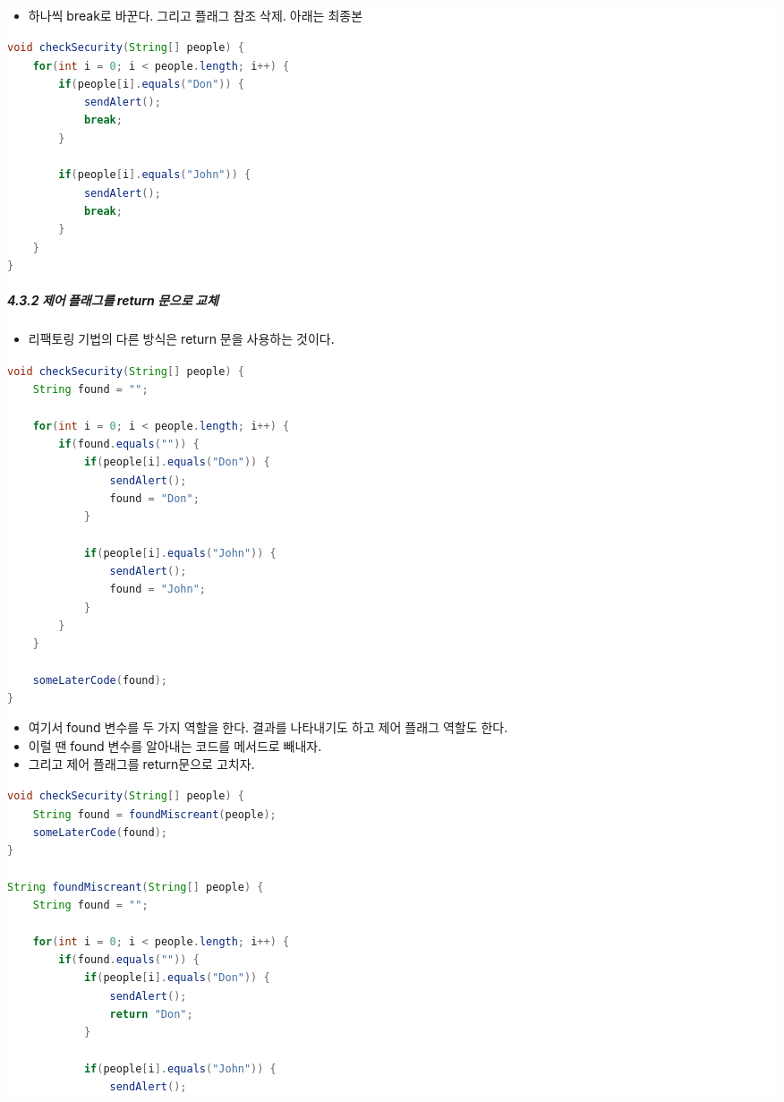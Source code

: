 * 하나씩 break로 바꾼다. 그리고 플래그 참조 삭제. 아래는 최종본

```java
void checkSecurity(String[] people) {
    for(int i = 0; i < people.length; i++) {
        if(people[i].equals("Don")) {
            sendAlert();
            break;
        }

        if(people[i].equals("John")) {
            sendAlert();
            break;
        }
    }
}
```



##### 4.3.2 제어 플래그를 return 문으로 교체

* 리팩토링 기법의 다른 방식은 return 문을 사용하는 것이다.

```java
void checkSecurity(String[] people) {
    String found = "";

    for(int i = 0; i < people.length; i++) {
        if(found.equals("")) {
            if(people[i].equals("Don")) {
                sendAlert();
                found = "Don";
            }

            if(people[i].equals("John")) {
                sendAlert();
                found = "John";
            }
        }
    }

    someLaterCode(found);
}
```

* 여기서 found 변수를 두 가지 역할을 한다. 결과를 나타내기도 하고 제어 플래그 역할도 한다.
* 이럴 땐 found 변수를 알아내는 코드를 메서드로 빼내자.
* 그리고 제어 플래그를 return문으로 고치자.

```java
void checkSecurity(String[] people) {
    String found = foundMiscreant(people);
    someLaterCode(found);
}

String foundMiscreant(String[] people) {
    String found = "";

    for(int i = 0; i < people.length; i++) {
        if(found.equals("")) {
            if(people[i].equals("Don")) {
                sendAlert();
                return "Don";
            }

            if(people[i].equals("John")) {
                sendAlert();
```